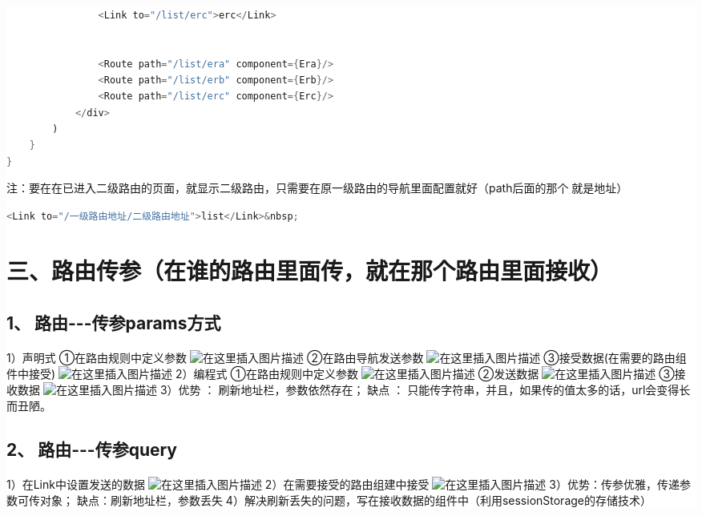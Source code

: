 ```java
                <Link to="/list/erc">erc</Link>


                <Route path="/list/era" component={Era}/>
                <Route path="/list/erb" component={Erb}/>
                <Route path="/list/erc" component={Erc}/>
            </div>
        )
    }
}
```
注：要在在已进入二级路由的页面，就显示二级路由，只需要在原一级路由的导航里面配置就好（path后面的那个 就是地址）

```java
<Link to="/一级路由地址/二级路由地址">list</Link>&nbsp;
```

# 三、路由传参（在谁的路由里面传，就在那个路由里面接收）

## 1、 路由---传参params方式

1）声明式
①在路由规则中定义参数
![在这里插入图片描述](https://img-blog.csdnimg.cn/20200403003316439.png?x-oss-process=image/watermark,type_ZmFuZ3poZW5naGVpdGk,shadow_10,text_aHR0cHM6Ly9ibG9nLmNzZG4ubmV0L3FxXzQ1NjY5MTc4,size_16,color_FFFFFF,t_70)
②在路由导航发送参数
![在这里插入图片描述](https://img-blog.csdnimg.cn/20200403003331612.png)
③接受数据(在需要的路由组件中接受)
![在这里插入图片描述](https://img-blog.csdnimg.cn/2020040300335260.png?x-oss-process=image/watermark,type_ZmFuZ3poZW5naGVpdGk,shadow_10,text_aHR0cHM6Ly9ibG9nLmNzZG4ubmV0L3FxXzQ1NjY5MTc4,size_16,color_FFFFFF,t_70)
2）编程式
①在路由规则中定义参数
![在这里插入图片描述](https://img-blog.csdnimg.cn/20200403003409882.png?x-oss-process=image/watermark,type_ZmFuZ3poZW5naGVpdGk,shadow_10,text_aHR0cHM6Ly9ibG9nLmNzZG4ubmV0L3FxXzQ1NjY5MTc4,size_16,color_FFFFFF,t_70)
②发送数据
![在这里插入图片描述](https://img-blog.csdnimg.cn/20200403003426334.png)
③接收数据
![在这里插入图片描述](https://img-blog.csdnimg.cn/2020040300344396.png?x-oss-process=image/watermark,type_ZmFuZ3poZW5naGVpdGk,shadow_10,text_aHR0cHM6Ly9ibG9nLmNzZG4ubmV0L3FxXzQ1NjY5MTc4,size_16,color_FFFFFF,t_70)
3）优势 ： 刷新地址栏，参数依然存在；
      缺点 ： 只能传字符串，并且，如果传的值太多的话，url会变得长而丑陋。

## 2、 路由---传参query

1）在Link中设置发送的数据
![在这里插入图片描述](https://img-blog.csdnimg.cn/20200403003511226.png)
2）在需要接受的路由组建中接受
![在这里插入图片描述](https://img-blog.csdnimg.cn/20200403003527556.png)
3）优势：传参优雅，传递参数可传对象；
     缺点：刷新地址栏，参数丢失
4）解决刷新丢失的问题，写在接收数据的组件中（利用sessionStorage的存储技术）
